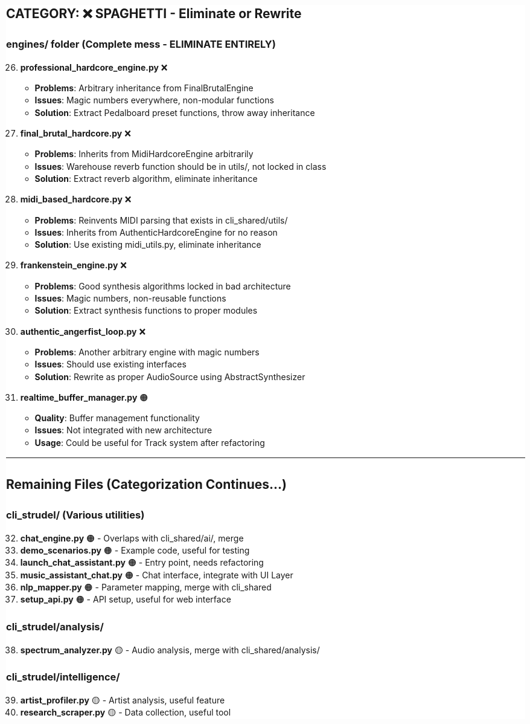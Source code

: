 
## CATEGORY: ❌ SPAGHETTI - Eliminate or Rewrite

### engines/ folder (Complete mess - ELIMINATE ENTIRELY)
26. **professional_hardcore_engine.py** ❌
    - **Problems**: Arbitrary inheritance from FinalBrutalEngine
    - **Issues**: Magic numbers everywhere, non-modular functions
    - **Solution**: Extract Pedalboard preset functions, throw away inheritance

27. **final_brutal_hardcore.py** ❌
    - **Problems**: Inherits from MidiHardcoreEngine arbitrarily  
    - **Issues**: Warehouse reverb function should be in utils/, not locked in class
    - **Solution**: Extract reverb algorithm, eliminate inheritance

28. **midi_based_hardcore.py** ❌
    - **Problems**: Reinvents MIDI parsing that exists in cli_shared/utils/
    - **Issues**: Inherits from AuthenticHardcoreEngine for no reason
    - **Solution**: Use existing midi_utils.py, eliminate inheritance

29. **frankenstein_engine.py** ❌
    - **Problems**: Good synthesis algorithms locked in bad architecture
    - **Issues**: Magic numbers, non-reusable functions
    - **Solution**: Extract synthesis functions to proper modules

30. **authentic_angerfist_loop.py** ❌
    - **Problems**: Another arbitrary engine with magic numbers
    - **Issues**: Should use existing interfaces
    - **Solution**: Rewrite as proper AudioSource using AbstractSynthesizer

31. **realtime_buffer_manager.py** 🟠
    - **Quality**: Buffer management functionality
    - **Issues**: Not integrated with new architecture
    - **Usage**: Could be useful for Track system after refactoring

---

## Remaining Files (Categorization Continues...)

### cli_strudel/ (Various utilities)
32. **chat_engine.py** 🟠 - Overlaps with cli_shared/ai/, merge
33. **demo_scenarios.py** 🟠 - Example code, useful for testing
34. **launch_chat_assistant.py** 🟠 - Entry point, needs refactoring
35. **music_assistant_chat.py** 🟠 - Chat interface, integrate with UI Layer
36. **nlp_mapper.py** 🟠 - Parameter mapping, merge with cli_shared
37. **setup_api.py** 🟠 - API setup, useful for web interface

### cli_strudel/analysis/
38. **spectrum_analyzer.py** 🟡 - Audio analysis, merge with cli_shared/analysis/

### cli_strudel/intelligence/
39. **artist_profiler.py** 🟡 - Artist analysis, useful feature
40. **research_scraper.py** 🟡 - Data collection, useful tool

